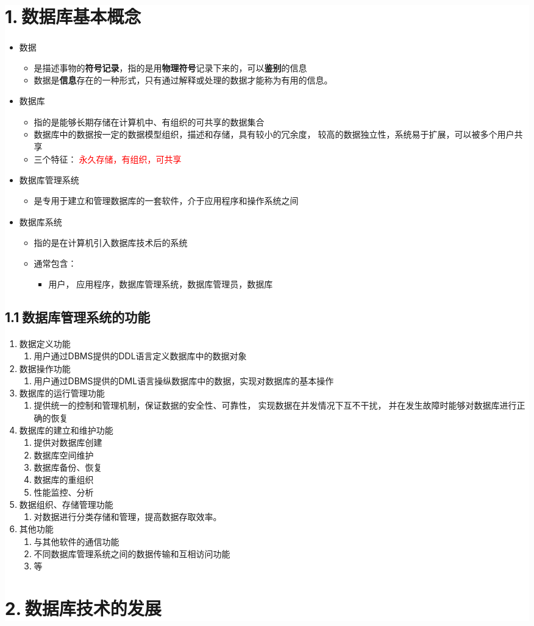 

# 1. 数据库基本概念



- 数据

    - 是描述事物的**符号记录**，指的是用**物理符号**记录下来的，可以**鉴别**的信息
    - 数据是**信息**存在的一种形式，只有通过解释或处理的数据才能称为有用的信息。

- 数据库

    - 指的是能够长期存储在计算机中、有组织的可共享的数据集合
    - 数据库中的数据按一定的数据模型组织，描述和存储，具有较小的冗余度， 较高的数据独立性，系统易于扩展，可以被多个用户共享
    - 三个特征： <font color=red>永久存储，有组织，可共享</font>

- 数据库管理系统

    - 是专用于建立和管理数据库的一套软件，介于应用程序和操作系统之间

- 数据库系统

    - 指的是在计算机引入数据库技术后的系统

    - 通常包含：

        - 用户， 应用程序，数据库管理系统，数据库管理员，数据库

        



## 1.1 数据库管理系统的功能

1. 数据定义功能
    1. 用户通过DBMS提供的DDL语言定义数据库中的数据对象
2. 数据操作功能
    1. 用户通过DBMS提供的DML语言操纵数据库中的数据，实现对数据库的基本操作
3. 数据库的运行管理功能
    1. 提供统一的控制和管理机制，保证数据的安全性、可靠性， 实现数据在并发情况下互不干扰， 并在发生故障时能够对数据库进行正确的恢复
4. 数据库的建立和维护功能
    1. 提供对数据库创建
    2. 数据库空间维护
    3. 数据库备份、恢复
    4. 数据库的重组织
    5. 性能监控、分析
5. 数据组织、存储管理功能
    1. 对数据进行分类存储和管理，提高数据存取效率。
6. 其他功能
    1. 与其他软件的通信功能
    2. 不同数据库管理系统之间的数据传输和互相访问功能
    3. 等



# 2. 数据库技术的发展

